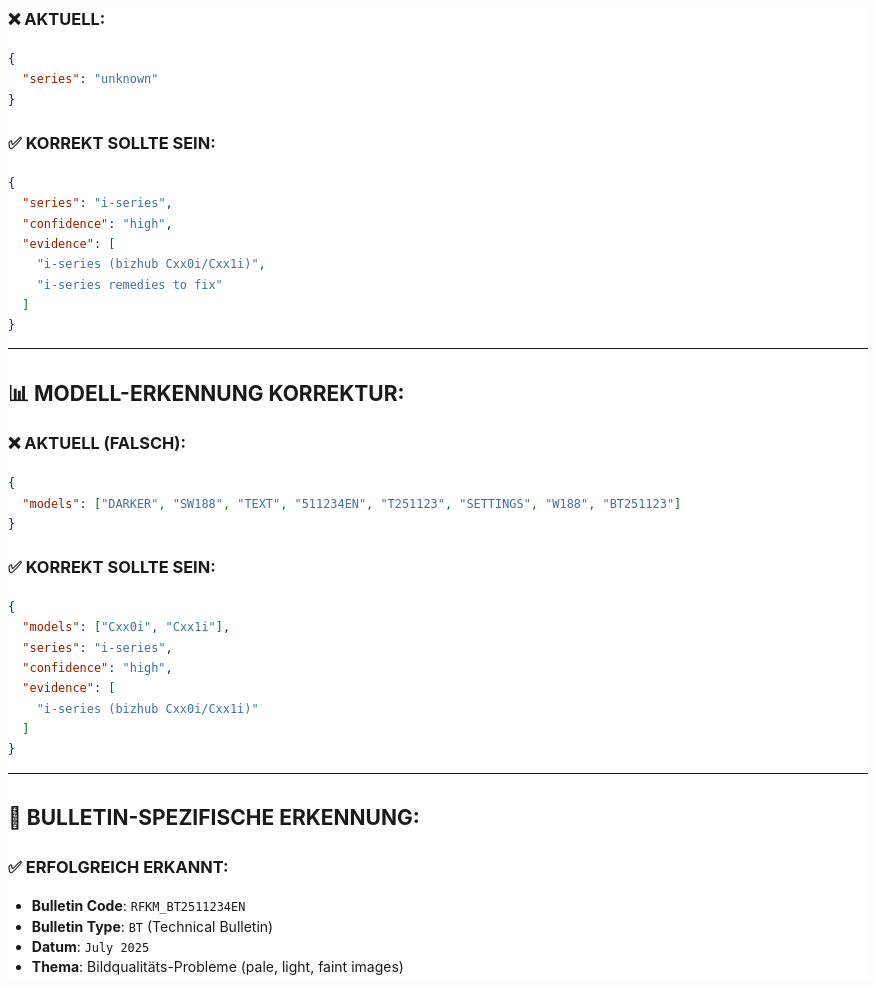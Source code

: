 ### **❌ AKTUELL:**
```json
{
  "series": "unknown"
}
```

### **✅ KORREKT SOLLTE SEIN:**
```json
{
  "series": "i-series",
  "confidence": "high",
  "evidence": [
    "i-series (bizhub Cxx0i/Cxx1i)",
    "i-series remedies to fix"
  ]
}
```

---

## **📊 MODELL-ERKENNUNG KORREKTUR:**

### **❌ AKTUELL (FALSCH):**
```json
{
  "models": ["DARKER", "SW188", "TEXT", "511234EN", "T251123", "SETTINGS", "W188", "BT251123"]
}
```

### **✅ KORREKT SOLLTE SEIN:**
```json
{
  "models": ["Cxx0i", "Cxx1i"],
  "series": "i-series",
  "confidence": "high",
  "evidence": [
    "i-series (bizhub Cxx0i/Cxx1i)"
  ]
}
```

---

## **🎯 BULLETIN-SPEZIFISCHE ERKENNUNG:**

### **✅ ERFOLGREICH ERKANNT:**
- **Bulletin Code**: `RFKM_BT2511234EN`
- **Bulletin Type**: `BT` (Technical Bulletin)
- **Datum**: `July 2025`
- **Thema**: Bildqualitäts-Probleme (pale, light, faint images)
